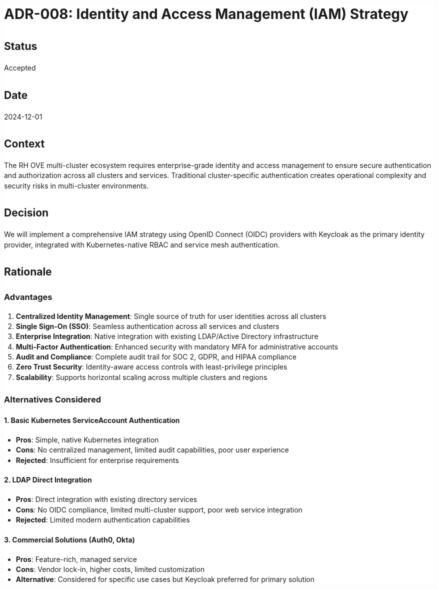 # ADR-008: Identity and Access Management (IAM) Strategy

## Status
Accepted

## Date
2024-12-01

## Context
The RH OVE multi-cluster ecosystem requires enterprise-grade identity and access management to ensure secure authentication and authorization across all clusters and services. Traditional cluster-specific authentication creates operational complexity and security risks in multi-cluster environments.

## Decision
We will implement a comprehensive IAM strategy using OpenID Connect (OIDC) providers with Keycloak as the primary identity provider, integrated with Kubernetes-native RBAC and service mesh authentication.

## Rationale

### Advantages
1. **Centralized Identity Management**: Single source of truth for user identities across all clusters
2. **Single Sign-On (SSO)**: Seamless authentication across all services and clusters
3. **Enterprise Integration**: Native integration with existing LDAP/Active Directory infrastructure
4. **Multi-Factor Authentication**: Enhanced security with mandatory MFA for administrative accounts
5. **Audit and Compliance**: Complete audit trail for SOC 2, GDPR, and HIPAA compliance
6. **Zero Trust Security**: Identity-aware access controls with least-privilege principles
7. **Scalability**: Supports horizontal scaling across multiple clusters and regions

### Alternatives Considered

#### 1. Basic Kubernetes ServiceAccount Authentication
- **Pros**: Simple, native Kubernetes integration
- **Cons**: No centralized management, limited audit capabilities, poor user experience
- **Rejected**: Insufficient for enterprise requirements

#### 2. LDAP Direct Integration
- **Pros**: Direct integration with existing directory services
- **Cons**: No OIDC compliance, limited multi-cluster support, poor web service integration
- **Rejected**: Limited modern authentication capabilities

#### 3. Commercial Solutions (Auth0, Okta)
- **Pros**: Feature-rich, managed service
- **Cons**: Vendor lock-in, higher costs, limited customization
- **Alternative**: Considered for specific use cases but Keycloak preferred for primary solution
